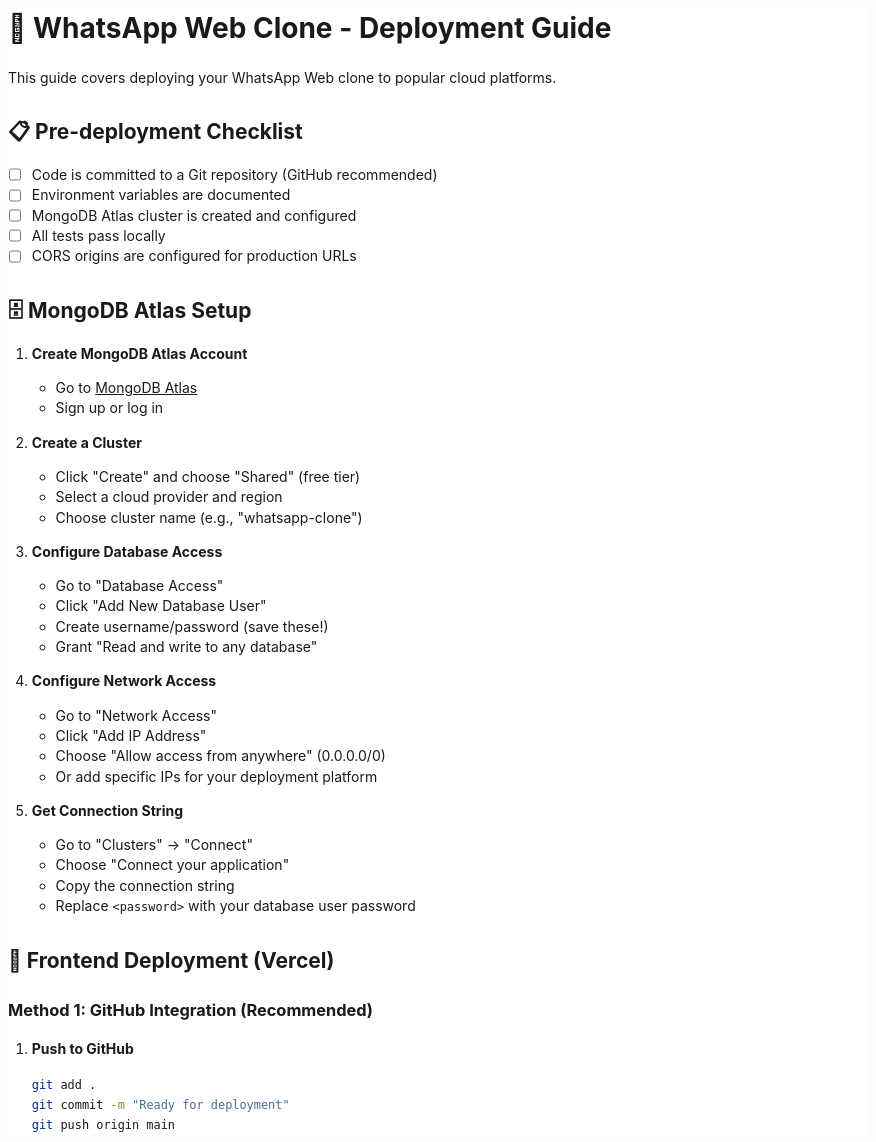 # 🚀 WhatsApp Web Clone - Deployment Guide

This guide covers deploying your WhatsApp Web clone to popular cloud platforms.

## 📋 Pre-deployment Checklist

- [ ] Code is committed to a Git repository (GitHub recommended)
- [ ] Environment variables are documented
- [ ] MongoDB Atlas cluster is created and configured
- [ ] All tests pass locally
- [ ] CORS origins are configured for production URLs

## 🗄️ MongoDB Atlas Setup

1. **Create MongoDB Atlas Account**
   - Go to [MongoDB Atlas](https://cloud.mongodb.com/)
   - Sign up or log in

2. **Create a Cluster**
   - Click "Create" and choose "Shared" (free tier)
   - Select a cloud provider and region
   - Choose cluster name (e.g., "whatsapp-clone")

3. **Configure Database Access**
   - Go to "Database Access"
   - Click "Add New Database User"
   - Create username/password (save these!)
   - Grant "Read and write to any database"

4. **Configure Network Access**
   - Go to "Network Access"
   - Click "Add IP Address"
   - Choose "Allow access from anywhere" (0.0.0.0/0)
   - Or add specific IPs for your deployment platform

5. **Get Connection String**
   - Go to "Clusters" → "Connect"
   - Choose "Connect your application"
   - Copy the connection string
   - Replace `<password>` with your database user password

## 🎨 Frontend Deployment (Vercel)

### Method 1: GitHub Integration (Recommended)

1. **Push to GitHub**
   ```bash
   git add .
   git commit -m "Ready for deployment"
   git push origin main
   ```
